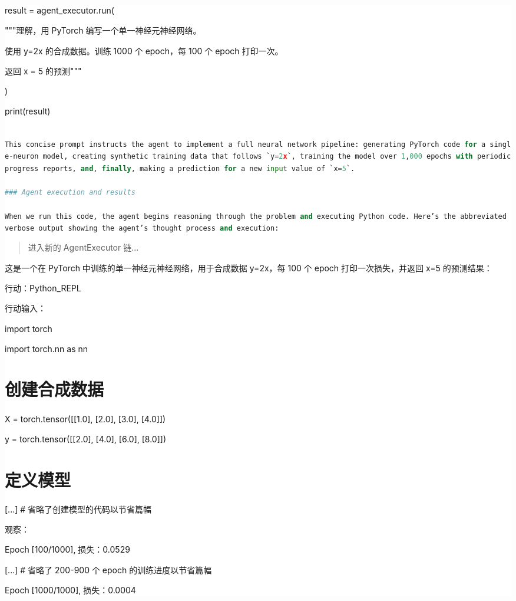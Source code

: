 result = agent_executor.run(

"""理解，用 PyTorch 编写一个单一神经元神经网络。

使用 y=2x 的合成数据。训练 1000 个 epoch，每 100 个 epoch 打印一次。

返回 x = 5 的预测"""

)

print(result)

```py

This concise prompt instructs the agent to implement a full neural network pipeline: generating PyTorch code for a single-neuron model, creating synthetic training data that follows `y=2x`, training the model over 1,000 epochs with periodic progress reports, and, finally, making a prediction for a new input value of `x=5`.

### Agent execution and results

When we run this code, the agent begins reasoning through the problem and executing Python code. Here’s the abbreviated verbose output showing the agent’s thought process and execution:

```

> 进入新的 AgentExecutor 链...

这是一个在 PyTorch 中训练的单一神经元神经网络，用于合成数据 y=2x，每 100 个 epoch 打印一次损失，并返回 x=5 的预测结果：

行动：Python_REPL

行动输入：

import torch

import torch.nn as nn

# 创建合成数据

X = torch.tensor([[1.0], [2.0], [3.0], [4.0]])

y = torch.tensor([[2.0], [4.0], [6.0], [8.0]])

# 定义模型

[...] # 省略了创建模型的代码以节省篇幅

观察：

Epoch [100/1000], 损失：0.0529

[...] # 省略了 200-900 个 epoch 的训练进度以节省篇幅

```py

```

Epoch [1000/1000], 损失：0.0004
